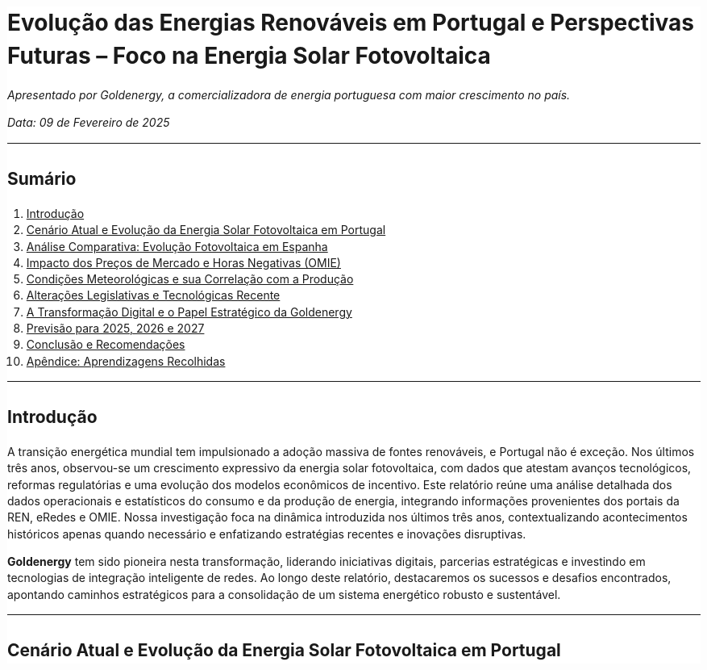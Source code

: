 # Evolução das Energias Renováveis em Portugal e Perspectivas Futuras – Foco na Energia Solar Fotovoltaica

_Apresentado por Goldenergy, a comercializadora de energia portuguesa com maior crescimento no país._

_Data: 09 de Fevereiro de 2025_ 

---

## Sumário

1. [Introdução](#introdução)
2. [Cenário Atual e Evolução da Energia Solar Fotovoltaica em Portugal](#cenário-atual-e-evolução-da-energia-solar-fotovoltaica-em-portugal)
3. [Análise Comparativa: Evolução Fotovoltaica em Espanha](#análise-comparativa-evolução-fotovoltaica-em-espanha)
4. [Impacto dos Preços de Mercado e Horas Negativas (OMIE)](#impacto-dos-preços-de-mercado-e-horas-negativas-omie)
5. [Condições Meteorológicas e sua Correlação com a Produção](#condições-meteorológicas-e-sua-correlação-com-a-produção)
6. [Alterações Legislativas e Tecnológicas Recente](#alterações-legislativas-e-tecnológicas-recente)
7. [A Transformação Digital e o Papel Estratégico da Goldenergy](#a-transformação-digital-e-o-papel-estratégico-da-goldenergy)
8. [Previsão para 2025, 2026 e 2027](#previsão-para-2025-2026-e-2027)
9. [Conclusão e Recomendações](#conclusão-e-recomendações)
10. [Apêndice: Aprendizagens Recolhidas](#apêndice-aprendizagens-recolhidas)

---

## Introdução

A transição energética mundial tem impulsionado a adoção massiva de fontes renováveis, e Portugal não é exceção. Nos últimos três anos, observou-se um crescimento expressivo da energia solar fotovoltaica, com dados que atestam avanços tecnológicos, reformas regulatórias e uma evolução dos modelos econômicos de incentivo. Este relatório reúne uma análise detalhada dos dados operacionais e estatísticos do consumo e da produção de energia, integrando informações provenientes dos portais da REN, eRedes e OMIE. Nossa investigação foca na dinâmica introduzida nos últimos três anos, contextualizando acontecimentos históricos apenas quando necessário e enfatizando estratégias recentes e inovações disruptivas.

**Goldenergy** tem sido pioneira nesta transformação, liderando iniciativas digitais, parcerias estratégicas e investindo em tecnologias de integração inteligente de redes. Ao longo deste relatório, destacaremos os sucessos e desafios encontrados, apontando caminhos estratégicos para a consolidação de um sistema energético robusto e sustentável.

---

## Cenário Atual e Evolução da Energia Solar Fotovoltaica em Portugal
